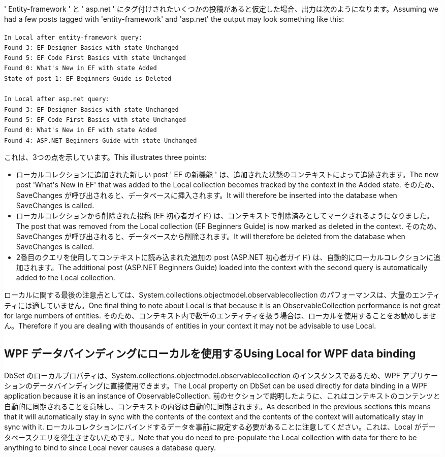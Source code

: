 <span data-ttu-id="ed73a-126">' Entity-framework ' と ' asp.net ' にタグ付けされたいくつかの投稿があると仮定した場合、出力は次のようになります。</span><span class="sxs-lookup"><span data-stu-id="ed73a-126">Assuming we had a few posts tagged with 'entity-framework' and 'asp.net' the output may look something like this:</span></span>  

```console
In Local after entity-framework query:
Found 3: EF Designer Basics with state Unchanged
Found 5: EF Code First Basics with state Unchanged
Found 0: What's New in EF with state Added
State of post 1: EF Beginners Guide is Deleted

In Local after asp.net query:
Found 3: EF Designer Basics with state Unchanged
Found 5: EF Code First Basics with state Unchanged
Found 0: What's New in EF with state Added
Found 4: ASP.NET Beginners Guide with state Unchanged
```  

<span data-ttu-id="ed73a-127">これは、3つの点を示しています。</span><span class="sxs-lookup"><span data-stu-id="ed73a-127">This illustrates three points:</span></span>  

- <span data-ttu-id="ed73a-128">ローカルコレクションに追加された新しい post ' EF の新機能 ' は、追加された状態のコンテキストによって追跡されます。</span><span class="sxs-lookup"><span data-stu-id="ed73a-128">The new post 'What's New in EF' that was added to the Local collection becomes tracked by the context in the Added state.</span></span> <span data-ttu-id="ed73a-129">そのため、SaveChanges が呼び出されると、データベースに挿入されます。</span><span class="sxs-lookup"><span data-stu-id="ed73a-129">It will therefore be inserted into the database when SaveChanges is called.</span></span>  
- <span data-ttu-id="ed73a-130">ローカルコレクションから削除された投稿 (EF 初心者ガイド) は、コンテキストで削除済みとしてマークされるようになりました。</span><span class="sxs-lookup"><span data-stu-id="ed73a-130">The post that was removed from the Local collection (EF Beginners Guide) is now marked as deleted in the context.</span></span> <span data-ttu-id="ed73a-131">そのため、SaveChanges が呼び出されると、データベースから削除されます。</span><span class="sxs-lookup"><span data-stu-id="ed73a-131">It will therefore be deleted from the database when SaveChanges is called.</span></span>  
- <span data-ttu-id="ed73a-132">2番目のクエリを使用してコンテキストに読み込まれた追加の post (ASP.NET 初心者ガイド) は、自動的にローカルコレクションに追加されます。</span><span class="sxs-lookup"><span data-stu-id="ed73a-132">The additional post (ASP.NET Beginners Guide) loaded into the context with the second query is automatically added to the Local collection.</span></span>  

<span data-ttu-id="ed73a-133">ローカルに関する最後の注意点としては、System.collections.objectmodel.observablecollection のパフォーマンスは、大量のエンティティには適していません。</span><span class="sxs-lookup"><span data-stu-id="ed73a-133">One final thing to note about Local is that because it is an ObservableCollection performance is not great for large numbers of entities.</span></span> <span data-ttu-id="ed73a-134">そのため、コンテキスト内で数千のエンティティを扱う場合は、ローカルを使用することをお勧めしません。</span><span class="sxs-lookup"><span data-stu-id="ed73a-134">Therefore if you are dealing with thousands of entities in your context it may not be advisable to use Local.</span></span>  

## <a name="using-local-for-wpf-data-binding"></a><span data-ttu-id="ed73a-135">WPF データバインディングにローカルを使用する</span><span class="sxs-lookup"><span data-stu-id="ed73a-135">Using Local for WPF data binding</span></span>  

<span data-ttu-id="ed73a-136">DbSet のローカルプロパティは、System.collections.objectmodel.observablecollection のインスタンスであるため、WPF アプリケーションのデータバインディングに直接使用できます。</span><span class="sxs-lookup"><span data-stu-id="ed73a-136">The Local property on DbSet can be used directly for data binding in a WPF application because it is an instance of ObservableCollection.</span></span> <span data-ttu-id="ed73a-137">前のセクションで説明したように、これはコンテキストのコンテンツと自動的に同期されることを意味し、コンテキストの内容は自動的に同期されます。</span><span class="sxs-lookup"><span data-stu-id="ed73a-137">As described in the previous sections this means that it will automatically stay in sync with the contents of the context and the contents of the context will automatically stay in sync with it.</span></span> <span data-ttu-id="ed73a-138">ローカルコレクションにバインドするデータを事前に設定する必要があることに注意してください。これは、Local がデータベースクエリを発生させないためです。</span><span class="sxs-lookup"><span data-stu-id="ed73a-138">Note that you do need to pre-populate the Local collection with data for there to be anything to bind to since Local never causes a database query.</span></span>  
